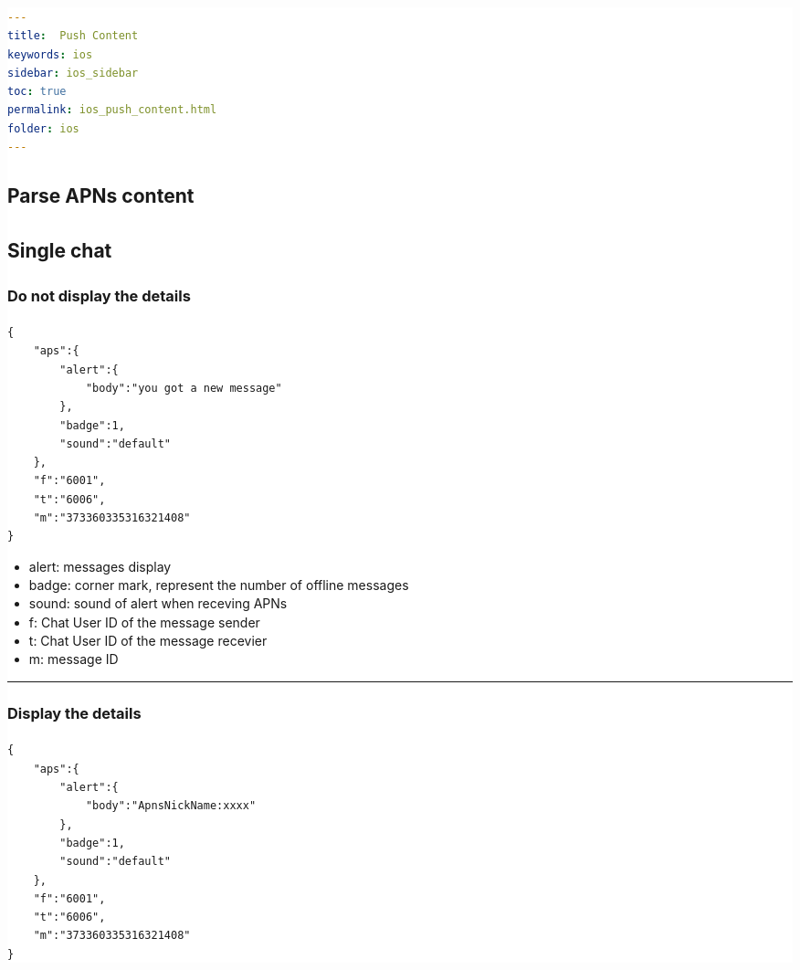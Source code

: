 ```yaml
---
title:  Push Content
keywords: ios
sidebar: ios_sidebar
toc: true
permalink: ios_push_content.html
folder: ios
---
```



## Parse APNs content

## Single chat

### Do not display the details

    {
        "aps":{
            "alert":{
                "body":"you got a new message"
            },   
            "badge":1,               
            "sound":"default"        
        },
        "f":"6001",                  
        "t":"6006",                  
        "m":"373360335316321408"             
    }

-   alert: messages display
-   badge: corner mark, represent the number of offline messages
-   sound: sound of alert when receving APNs
-   f: Chat User ID of the message sender
-   t: Chat User ID of the message recevier
-   m: message ID

------------------------------------------------------------------------

### Display the details

    {
        "aps":{
            "alert":{
                "body":"ApnsNickName:xxxx"
            },   
            "badge":1,               
            "sound":"default"        
        },
        "f":"6001",                  
        "t":"6006",                  
        "m":"373360335316321408"             
    }
